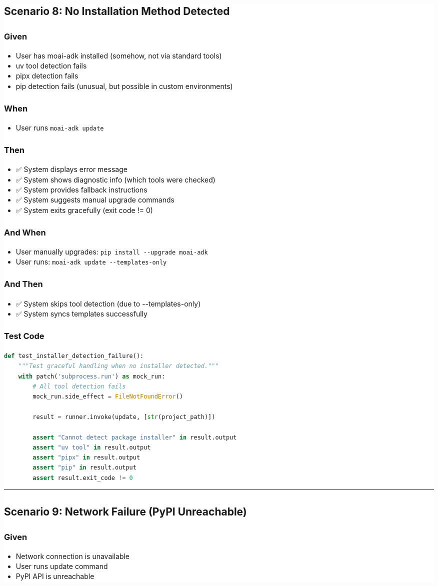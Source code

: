 
## Scenario 8: No Installation Method Detected

### Given
- User has moai-adk installed (somehow, not via standard tools)
- uv tool detection fails
- pipx detection fails
- pip detection fails (unusual, but possible in custom environments)

### When
- User runs `moai-adk update`

### Then
- ✅ System displays error message
- ✅ System shows diagnostic info (which tools were checked)
- ✅ System provides fallback instructions
- ✅ System suggests manual upgrade commands
- ✅ System exits gracefully (exit code != 0)

### And When
- User manually upgrades: `pip install --upgrade moai-adk`
- User runs: `moai-adk update --templates-only`

### And Then
- ✅ System skips tool detection (due to --templates-only)
- ✅ System syncs templates successfully

### Test Code
```python
def test_installer_detection_failure():
    """Test graceful handling when no installer detected."""
    with patch('subprocess.run') as mock_run:
        # All tool detection fails
        mock_run.side_effect = FileNotFoundError()

        result = runner.invoke(update, [str(project_path)])

        assert "Cannot detect package installer" in result.output
        assert "uv tool" in result.output
        assert "pipx" in result.output
        assert "pip" in result.output
        assert result.exit_code != 0
```

---

## Scenario 9: Network Failure (PyPI Unreachable)

### Given
- Network connection is unavailable
- User runs update command
- PyPI API is unreachable
